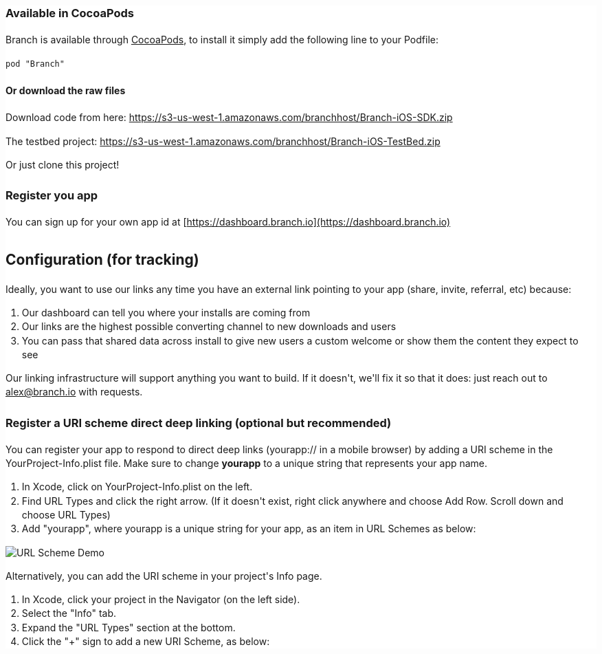 ### Available in CocoaPods

Branch is available through [CocoaPods](http://cocoapods.org), to install it simply add the following line to your Podfile:

    pod "Branch"

#### Or download the raw files

Download code from here:
https://s3-us-west-1.amazonaws.com/branchhost/Branch-iOS-SDK.zip

The testbed project:
https://s3-us-west-1.amazonaws.com/branchhost/Branch-iOS-TestBed.zip

Or just clone this project!

### Register you app

You can sign up for your own app id at [https://dashboard.branch.io](https://dashboard.branch.io)

## Configuration (for tracking)

Ideally, you want to use our links any time you have an external link pointing to your app (share, invite, referral, etc) because:

1. Our dashboard can tell you where your installs are coming from
1. Our links are the highest possible converting channel to new downloads and users
1. You can pass that shared data across install to give new users a custom welcome or show them the content they expect to see

Our linking infrastructure will support anything you want to build. If it doesn't, we'll fix it so that it does: just reach out to alex@branch.io with requests.

### Register a URI scheme direct deep linking (optional but recommended)

You can register your app to respond to direct deep links (yourapp:// in a mobile browser) by adding a URI scheme in the YourProject-Info.plist file. Make sure to change **yourapp** to a unique string that represents your app name.

1. In Xcode, click on YourProject-Info.plist on the left.
1. Find URL Types and click the right arrow. (If it doesn't exist, right click anywhere and choose Add Row. Scroll down and choose URL Types)
1. Add "yourapp", where yourapp is a unique string for your app, as an item in URL Schemes as below:

![URL Scheme Demo](https://s3-us-west-1.amazonaws.com/branchhost/urlScheme.png)

Alternatively, you can add the URI scheme in your project's Info page.

1. In Xcode, click your project in the Navigator (on the left side).
1. Select the "Info" tab.
1. Expand the "URL Types" section at the bottom.
1. Click the "+" sign to add a new URI Scheme, as below:
